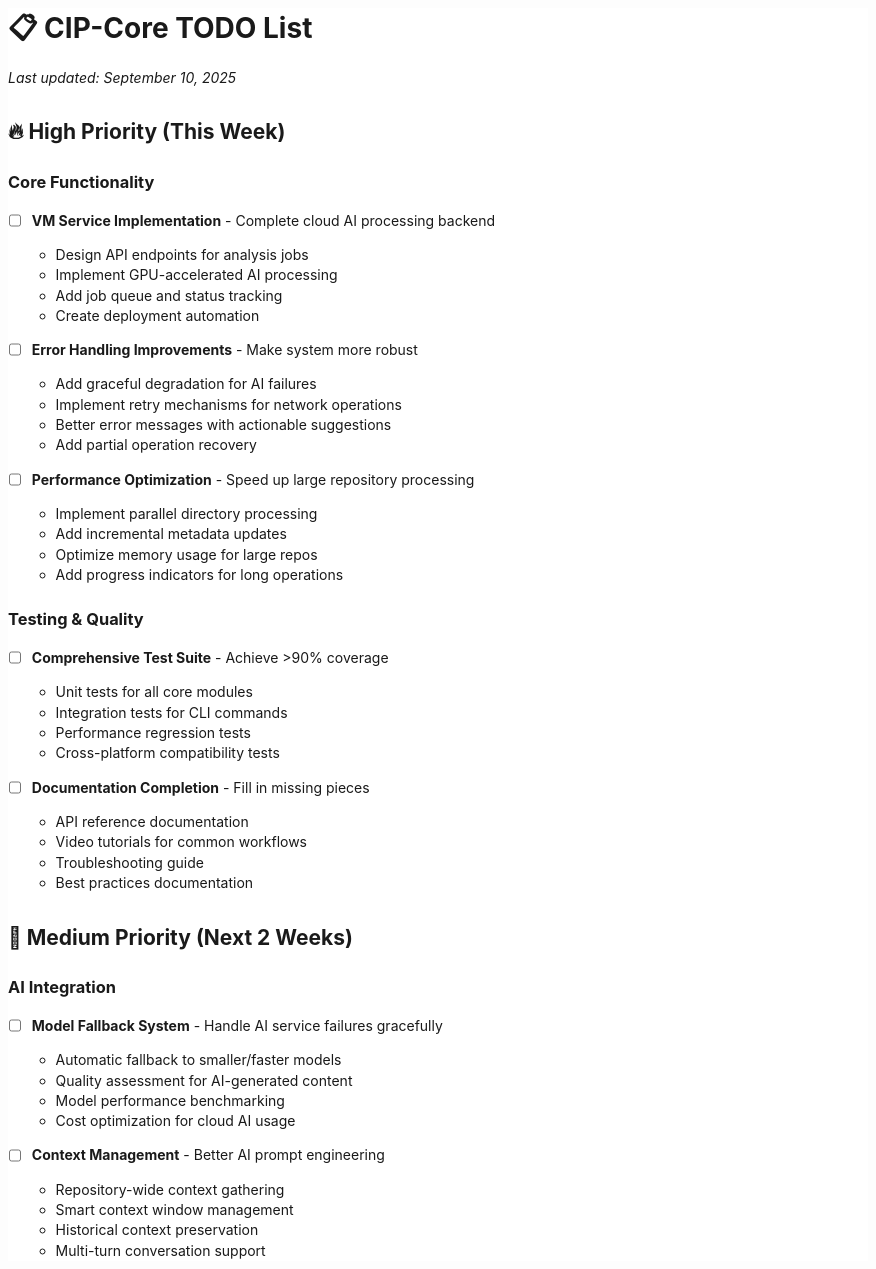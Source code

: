 # 📋 CIP-Core TODO List

*Last updated: September 10, 2025*

## 🔥 High Priority (This Week)

### Core Functionality
- [ ] **VM Service Implementation** - Complete cloud AI processing backend
  - Design API endpoints for analysis jobs
  - Implement GPU-accelerated AI processing
  - Add job queue and status tracking
  - Create deployment automation

- [ ] **Error Handling Improvements** - Make system more robust
  - Add graceful degradation for AI failures
  - Implement retry mechanisms for network operations
  - Better error messages with actionable suggestions
  - Add partial operation recovery

- [ ] **Performance Optimization** - Speed up large repository processing
  - Implement parallel directory processing
  - Add incremental metadata updates
  - Optimize memory usage for large repos
  - Add progress indicators for long operations

### Testing & Quality
- [ ] **Comprehensive Test Suite** - Achieve >90% coverage
  - Unit tests for all core modules
  - Integration tests for CLI commands
  - Performance regression tests
  - Cross-platform compatibility tests

- [ ] **Documentation Completion** - Fill in missing pieces
  - API reference documentation
  - Video tutorials for common workflows
  - Troubleshooting guide
  - Best practices documentation

## 🚀 Medium Priority (Next 2 Weeks)

### AI Integration
- [ ] **Model Fallback System** - Handle AI service failures gracefully
  - Automatic fallback to smaller/faster models
  - Quality assessment for AI-generated content
  - Model performance benchmarking
  - Cost optimization for cloud AI usage

- [ ] **Context Management** - Better AI prompt engineering
  - Repository-wide context gathering
  - Smart context window management
  - Historical context preservation
  - Multi-turn conversation support
